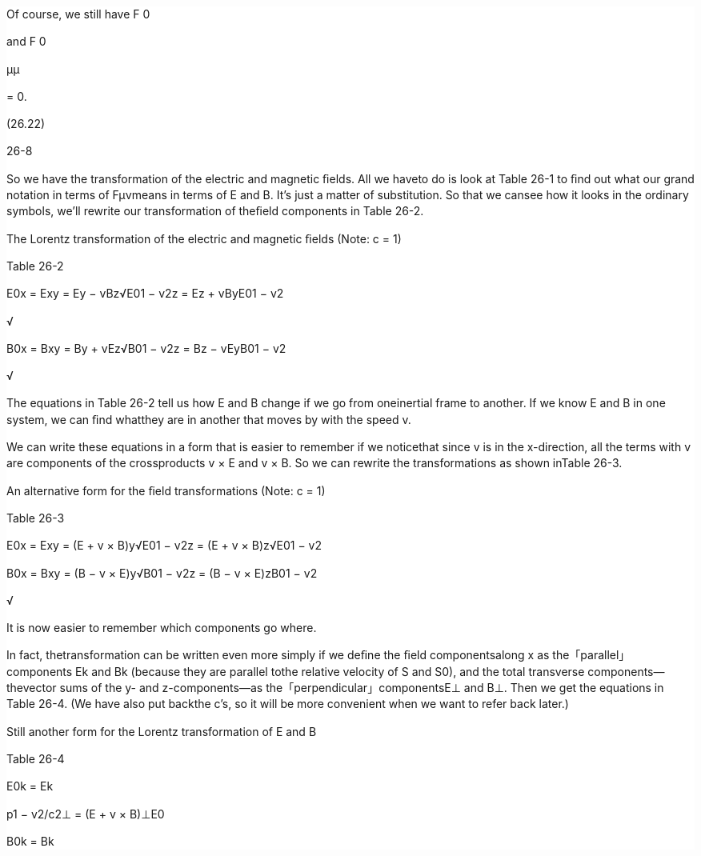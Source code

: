Of course, we still have F 0

and F 0

µµ

= 0.

(26.22)

26-8

So we have the transformation of the electric and magnetic ﬁelds. All we haveto do is look at Table 26-1 to ﬁnd out what our grand notation in terms of Fµνmeans in terms of E and B. It’s just a matter of substitution. So that we cansee how it looks in the ordinary symbols, we’ll rewrite our transformation of theﬁeld components in Table 26-2.

The Lorentz transformation of the electric and magnetic ﬁelds (Note: c = 1)

Table 26-2

E0x = Exy = Ey − vBz√E01 − v2z = Ez + vByE01 − v2

√

B0x = Bxy = By + vEz√B01 − v2z = Bz − vEyB01 − v2

√

The equations in Table 26-2 tell us how E and B change if we go from oneinertial frame to another. If we know E and B in one system, we can ﬁnd whatthey are in another that moves by with the speed v.

We can write these equations in a form that is easier to remember if we noticethat since v is in the x-direction, all the terms with v are components of the crossproducts v × E and v × B. So we can rewrite the transformations as shown inTable 26-3.

An alternative form for the ﬁeld transformations (Note: c = 1)

Table 26-3

E0x = Exy = (E + v × B)y√E01 − v2z = (E + v × B)z√E01 − v2

B0x = Bxy = (B − v × E)y√B01 − v2z = (B − v × E)zB01 − v2

√

It is now easier to remember which components go where.

In fact, thetransformation can be written even more simply if we deﬁne the ﬁeld componentsalong x as the「parallel」components Ek and Bk (because they are parallel tothe relative velocity of S and S0), and the total transverse components—thevector sums of the y- and z-components—as the「perpendicular」componentsE⊥ and B⊥. Then we get the equations in Table 26-4. (We have also put backthe c’s, so it will be more convenient when we want to refer back later.)

Still another form for the Lorentz transformation of E and B

Table 26-4

E0k = Ek

p1 − v2/c2⊥ = (E + v × B)⊥E0

B0k = Bk
